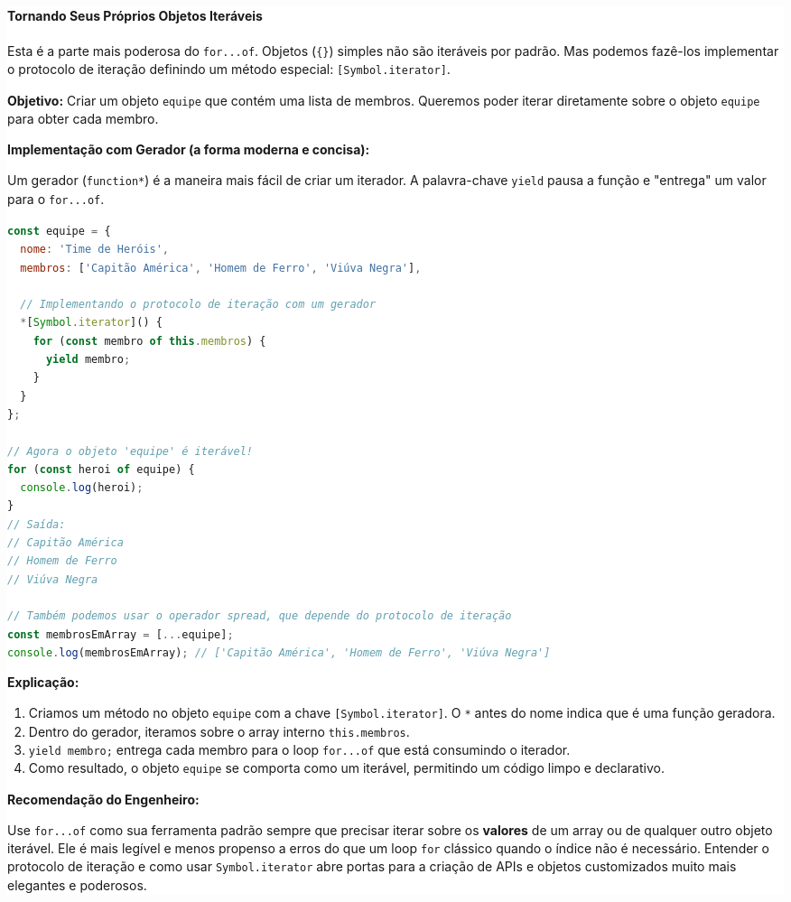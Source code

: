 #### Tornando Seus Próprios Objetos Iteráveis

Esta é a parte mais poderosa do `for...of`. Objetos (`{}`) simples não são iteráveis por padrão. Mas podemos fazê-los implementar o protocolo de iteração definindo um método especial: `[Symbol.iterator]`.

**Objetivo:** Criar um objeto `equipe` que contém uma lista de membros. Queremos poder iterar diretamente sobre o objeto `equipe` para obter cada membro.

**Implementação com Gerador (a forma moderna e concisa):**

Um gerador (`function*`) é a maneira mais fácil de criar um iterador. A palavra-chave `yield` pausa a função e "entrega" um valor para o `for...of`.

```javascript
const equipe = {
  nome: 'Time de Heróis',
  membros: ['Capitão América', 'Homem de Ferro', 'Viúva Negra'],

  // Implementando o protocolo de iteração com um gerador
  *[Symbol.iterator]() {
    for (const membro of this.membros) {
      yield membro;
    }
  }
};

// Agora o objeto 'equipe' é iterável!
for (const heroi of equipe) {
  console.log(heroi);
}
// Saída:
// Capitão América
// Homem de Ferro
// Viúva Negra

// Também podemos usar o operador spread, que depende do protocolo de iteração
const membrosEmArray = [...equipe];
console.log(membrosEmArray); // ['Capitão América', 'Homem de Ferro', 'Viúva Negra']
```

**Explicação:**
1.  Criamos um método no objeto `equipe` com a chave `[Symbol.iterator]`. O `*` antes do nome indica que é uma função geradora.
2.  Dentro do gerador, iteramos sobre o array interno `this.membros`.
3.  `yield membro;` entrega cada membro para o loop `for...of` que está consumindo o iterador.
4.  Como resultado, o objeto `equipe` se comporta como um iterável, permitindo um código limpo e declarativo.

**Recomendação do Engenheiro:**

Use `for...of` como sua ferramenta padrão sempre que precisar iterar sobre os **valores** de um array ou de qualquer outro objeto iterável. Ele é mais legível e menos propenso a erros do que um loop `for` clássico quando o índice não é necessário. Entender o protocolo de iteração e como usar `Symbol.iterator` abre portas para a criação de APIs e objetos customizados muito mais elegantes e poderosos.

